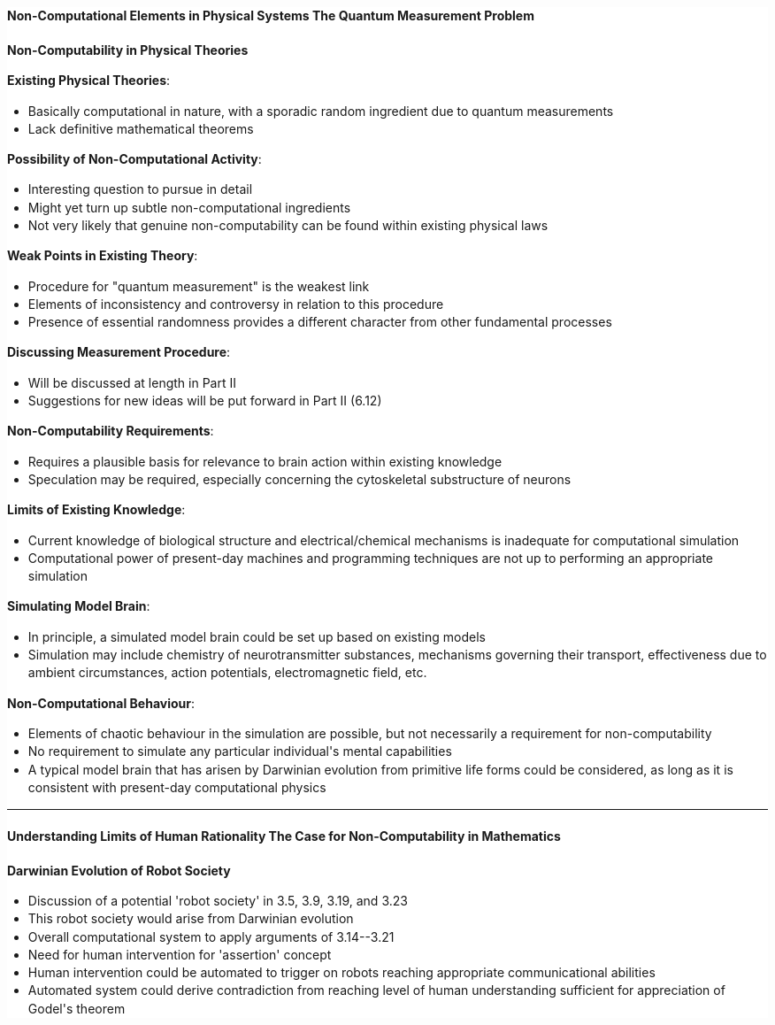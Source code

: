 
#### Non-Computational Elements in Physical Systems The Quantum Measurement Problem

**Non-Computability in Physical Theories**

**Existing Physical Theories**:
- Basically computational in nature, with a sporadic random ingredient due to quantum measurements
- Lack definitive mathematical theorems

**Possibility of Non-Computational Activity**:
- Interesting question to pursue in detail
- Might yet turn up subtle non-computational ingredients
- Not very likely that genuine non-computability can be found within existing physical laws

**Weak Points in Existing Theory**:
- Procedure for "quantum measurement" is the weakest link
- Elements of inconsistency and controversy in relation to this procedure
- Presence of essential randomness provides a different character from other fundamental processes

**Discussing Measurement Procedure**:
- Will be discussed at length in Part II
- Suggestions for new ideas will be put forward in Part II (6.12)

**Non-Computability Requirements**:
- Requires a plausible basis for relevance to brain action within existing knowledge
- Speculation may be required, especially concerning the cytoskeletal substructure of neurons

**Limits of Existing Knowledge**:
- Current knowledge of biological structure and electrical/chemical mechanisms is inadequate for computational simulation
- Computational power of present-day machines and programming techniques are not up to performing an appropriate simulation

**Simulating Model Brain**:
- In principle, a simulated model brain could be set up based on existing models
- Simulation may include chemistry of neurotransmitter substances, mechanisms governing their transport, effectiveness due to ambient circumstances, action potentials, electromagnetic field, etc.

**Non-Computational Behaviour**:
- Elements of chaotic behaviour in the simulation are possible, but not necessarily a requirement for non-computability
- No requirement to simulate any particular individual's mental capabilities
- A typical model brain that has arisen by Darwinian evolution from primitive life forms could be considered, as long as it is consistent with present-day computational physics

---

#### Understanding Limits of Human Rationality The Case for Non-Computability in Mathematics

**Darwinian Evolution of Robot Society**
- Discussion of a potential 'robot society' in 3.5, 3.9, 3.19, and 3.23
- This robot society would arise from Darwinian evolution
- Overall computational system to apply arguments of 3.14--3.21
- Need for human intervention for 'assertion' concept
- Human intervention could be automated to trigger on robots reaching appropriate communicational abilities
- Automated system could derive contradiction from reaching level of human understanding sufficient for appreciation of Godel's theorem
